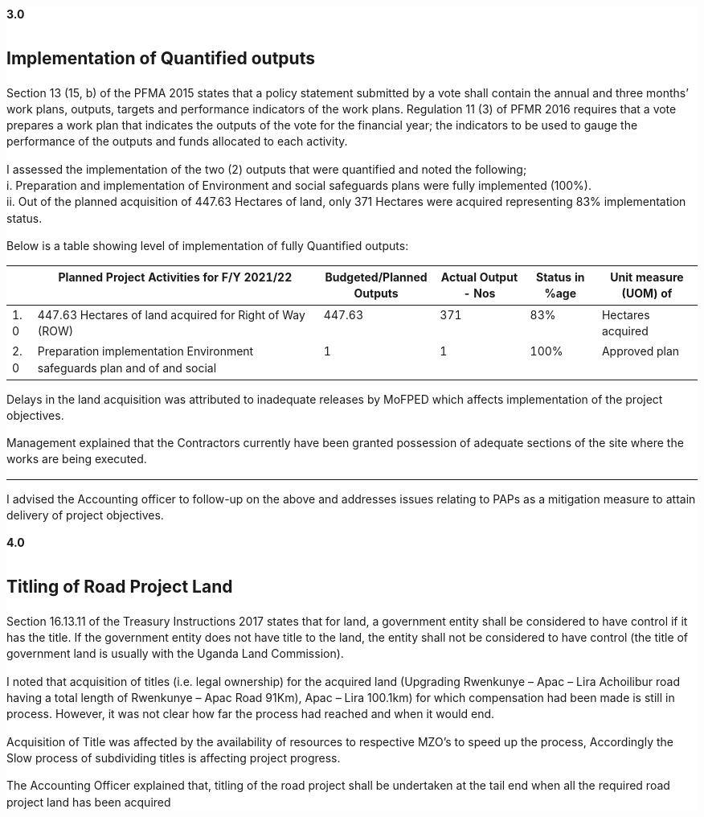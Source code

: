 **3.0**

## Implementation of Quantified outputs

Section 13 (15, b) of the PFMA 2015 states that a policy statement submitted by a vote shall contain the annual and three months’ work plans, outputs, targets and performance indicators of the work plans. Regulation 11 (3) of PFMR 2016 requires that a vote prepares a work plan that indicates the outputs of the vote for the financial year; the indicators to be used to gauge the performance of the outputs and funds allocated to each activity.

I assessed the implementation of the two (2) outputs that were quantified and noted the following;  
i. Preparation and implementation of Environment and social safeguards plans were fully implemented (100%).  
ii. Out of the planned acquisition of 447.63 Hectares of land, only 371 Hectares were acquired representing 83% implementation status.

Below is a table showing level of implementation of fully Quantified outputs:

|| Planned Project Activities for F/Y 2021/22 | Budgeted/Planned Outputs | Actual Output - Nos | Status  in %age | Unit measure (UOM) of |  
|---|---|---|---|---|---|  
| 1.0 | 447.63 Hectares of land acquired for Right of Way (ROW) | 447.63 | 371 | 83% | Hectares acquired |  
| 2.0 | Preparation implementation Environment safeguards plan and of and  social | 1 | 1 | 100% | Approved plan |  


Delays in the land acquisition was attributed to inadequate releases by MoFPED which affects implementation of the project objectives.

Management explained that the Contractors currently have been granted possession of adequate sections of the site where the works are being executed.

---

I advised the Accounting officer to follow-up on the above and addresses issues relating to PAPs as a mitigation measure to attain delivery of project objectives.

**4.0**

## Titling of Road Project Land

Section 16.13.11 of the Treasury Instructions 2017 states that for land, a government entity shall be considered to have control if it has the title. If the government entity does not have title to the land, the entity shall not be considered to have control (the title of government land is usually with the Uganda Land Commission).

I noted that acquisition of titles (i.e. legal ownership) for the acquired land (Upgrading Rwenkunye – Apac – Lira Achoilibur road having a total length of Rwenkunye – Apac Road 91Km), Apac – Lira 100.1km) for which compensation had been made is still in process. However, it was not clear how far the process had reached and when it would end.

Acquisition of Title was affected by the availability of resources to respective MZO’s to speed up the process, Accordingly the Slow process of subdividing titles is affecting project progress.

The Accounting Officer explained that, titling of the road project shall be undertaken at the tail end when all the required road project land has been acquired
